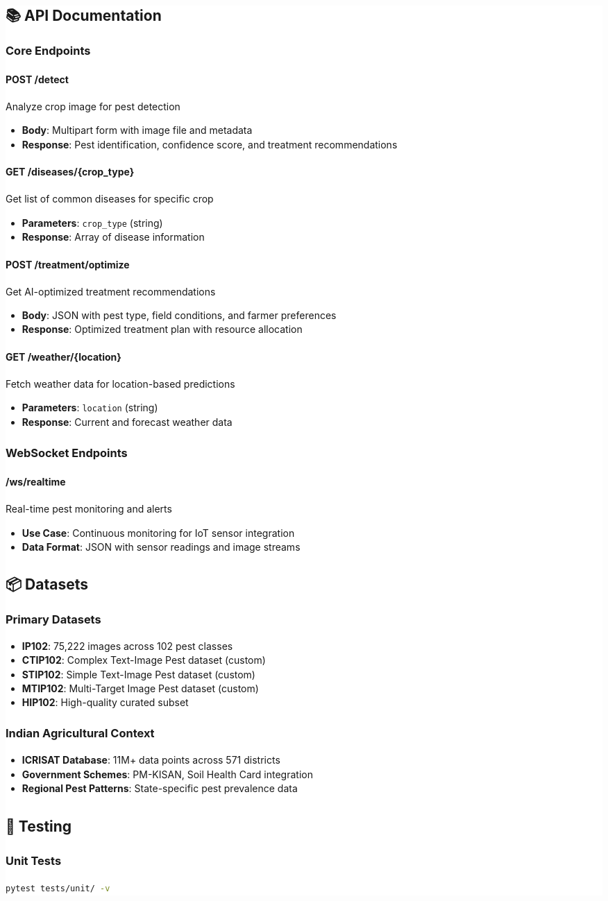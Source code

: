 ## 📚 API Documentation

### Core Endpoints

#### POST /detect
Analyze crop image for pest detection
- **Body**: Multipart form with image file and metadata
- **Response**: Pest identification, confidence score, and treatment recommendations

#### GET /diseases/{crop_type}
Get list of common diseases for specific crop
- **Parameters**: `crop_type` (string)
- **Response**: Array of disease information

#### POST /treatment/optimize
Get AI-optimized treatment recommendations
- **Body**: JSON with pest type, field conditions, and farmer preferences
- **Response**: Optimized treatment plan with resource allocation

#### GET /weather/{location}
Fetch weather data for location-based predictions
- **Parameters**: `location` (string)
- **Response**: Current and forecast weather data

### WebSocket Endpoints

#### /ws/realtime
Real-time pest monitoring and alerts
- **Use Case**: Continuous monitoring for IoT sensor integration
- **Data Format**: JSON with sensor readings and image streams

## 📦 Datasets

### Primary Datasets
- **IP102**: 75,222 images across 102 pest classes
- **CTIP102**: Complex Text-Image Pest dataset (custom)
- **STIP102**: Simple Text-Image Pest dataset (custom)
- **MTIP102**: Multi-Target Image Pest dataset (custom)
- **HIP102**: High-quality curated subset

### Indian Agricultural Context
- **ICRISAT Database**: 11M+ data points across 571 districts
- **Government Schemes**: PM-KISAN, Soil Health Card integration
- **Regional Pest Patterns**: State-specific pest prevalence data

## 🧪 Testing

### Unit Tests
```bash
pytest tests/unit/ -v
```
